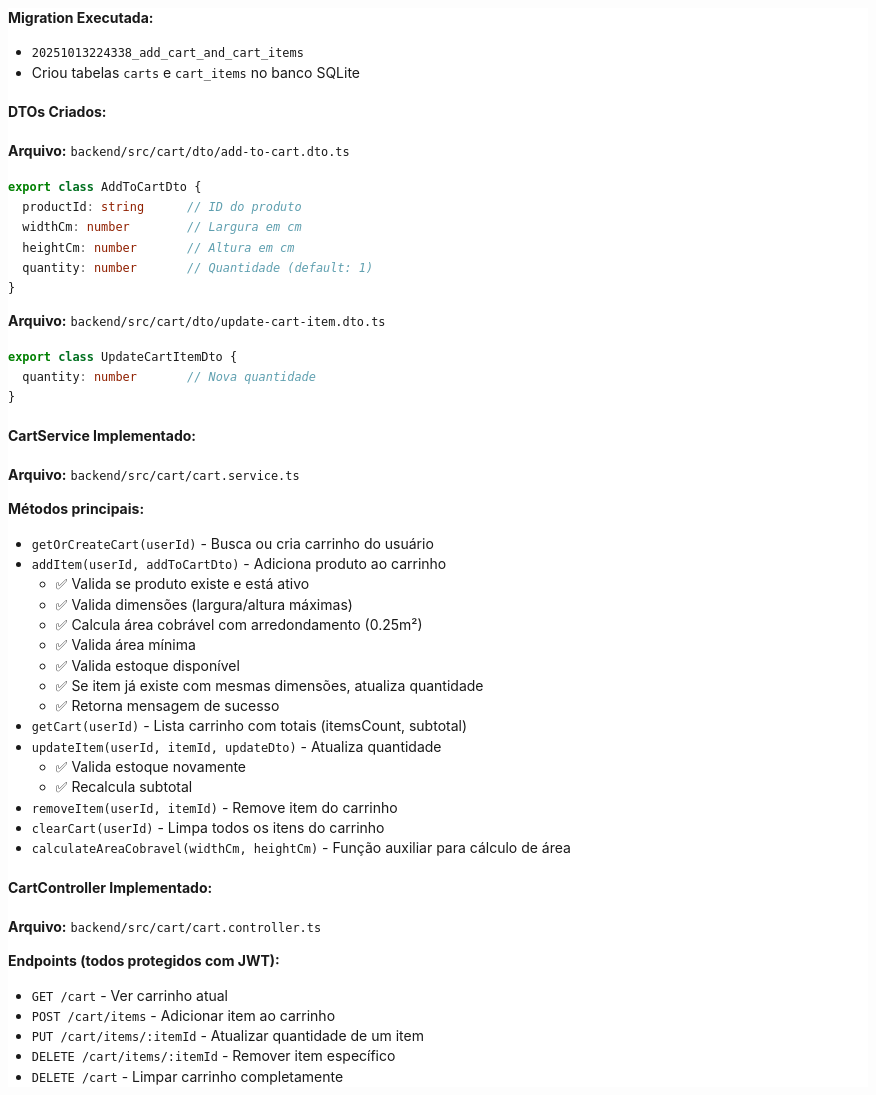 
**Migration Executada:**
- `20251013224338_add_cart_and_cart_items`
- Criou tabelas `carts` e `cart_items` no banco SQLite

#### DTOs Criados:
**Arquivo:** `backend/src/cart/dto/add-to-cart.dto.ts`
```typescript
export class AddToCartDto {
  productId: string      // ID do produto
  widthCm: number        // Largura em cm
  heightCm: number       // Altura em cm
  quantity: number       // Quantidade (default: 1)
}
```

**Arquivo:** `backend/src/cart/dto/update-cart-item.dto.ts`
```typescript
export class UpdateCartItemDto {
  quantity: number       // Nova quantidade
}
```

#### CartService Implementado:
**Arquivo:** `backend/src/cart/cart.service.ts`

**Métodos principais:**
- `getOrCreateCart(userId)` - Busca ou cria carrinho do usuário
- `addItem(userId, addToCartDto)` - Adiciona produto ao carrinho
  - ✅ Valida se produto existe e está ativo
  - ✅ Valida dimensões (largura/altura máximas)
  - ✅ Calcula área cobrável com arredondamento (0.25m²)
  - ✅ Valida área mínima
  - ✅ Valida estoque disponível
  - ✅ Se item já existe com mesmas dimensões, atualiza quantidade
  - ✅ Retorna mensagem de sucesso
- `getCart(userId)` - Lista carrinho com totais (itemsCount, subtotal)
- `updateItem(userId, itemId, updateDto)` - Atualiza quantidade
  - ✅ Valida estoque novamente
  - ✅ Recalcula subtotal
- `removeItem(userId, itemId)` - Remove item do carrinho
- `clearCart(userId)` - Limpa todos os itens do carrinho
- `calculateAreaCobravel(widthCm, heightCm)` - Função auxiliar para cálculo de área

#### CartController Implementado:
**Arquivo:** `backend/src/cart/cart.controller.ts`

**Endpoints (todos protegidos com JWT):**
- `GET /cart` - Ver carrinho atual
- `POST /cart/items` - Adicionar item ao carrinho
- `PUT /cart/items/:itemId` - Atualizar quantidade de um item
- `DELETE /cart/items/:itemId` - Remover item específico
- `DELETE /cart` - Limpar carrinho completamente
